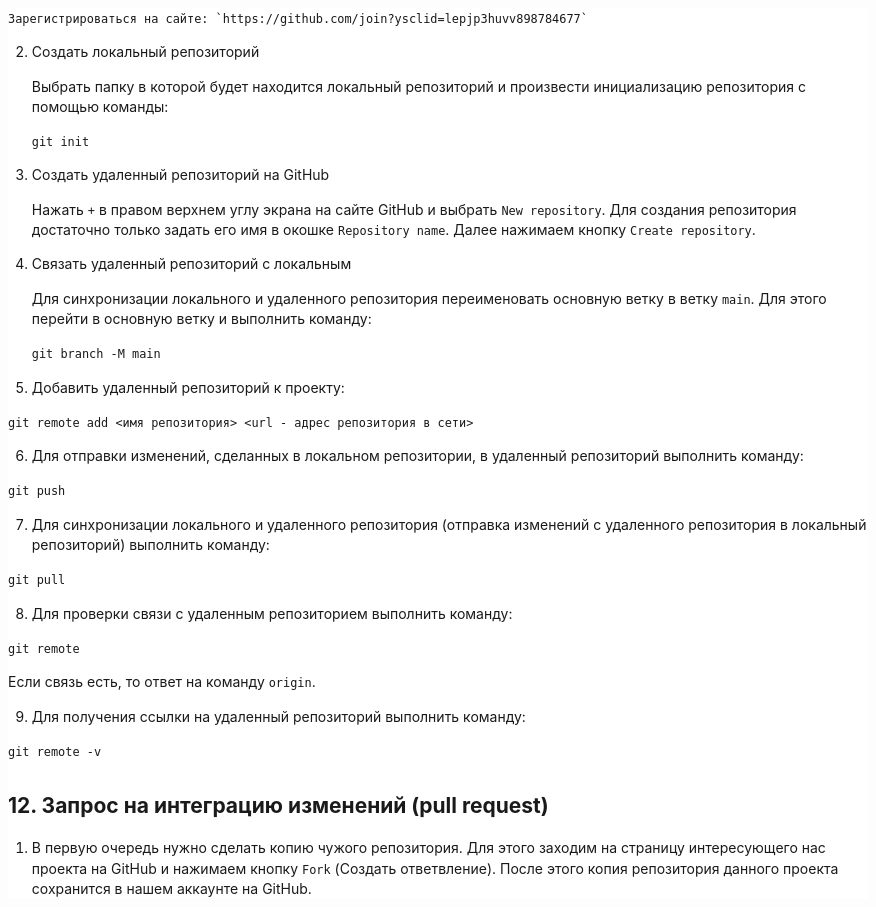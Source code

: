     Зарегистрироваться на сайте: `https://github.com/join?ysclid=lepjp3huvv898784677`

2. Создать локальный репозиторий

    Выбрать папку в которой будет находится локальный репозиторий и произвести инициализацию репозитория с помощью команды:
    
    ```
    git init
    ```

3. Создать удаленный репозиторий на GitHub

    Нажать `+` в правом верхнем углу экрана на сайте GitHub и выбрать `New repository`. Для создания репозитория достаточно только задать его имя в окошке `Repository name`. Далее нажимаем кнопку `Create repository`.

4. Связать удаленный репозиторий с локальным

    Для синхронизации локального и удаленного репозитория переименовать основную ветку в ветку `main`. Для этого перейти в основную ветку и выполнить команду:
    ```
    git branch -M main
    ```
    
5. Добавить удаленный репозиторий к проекту:
```
git remote add <имя репозитория> <url - адрес репозитория в сети>
```

6. Для отправки изменений, сделанных в локальном репозитории,  в удаленный репозиторий выполнить команду:
```
git push
```

7. Для синхронизации локального и удаленного репозитория (отправка изменений с удаленного репозитория в локальный репозиторий) выполнить команду:
```
git pull
```

8. Для проверки связи с удаленным репозиторием выполнить команду:
```
git remote
```
Если связь есть, то ответ на команду `origin`.

9. Для получения ссылки на удаленный репозиторий выполнить команду:
```
git remote -v
```

## 12. Запрос на интеграцию изменений (pull request)
1. В первую очередь нужно сделать копию чужого репозитория. Для этого заходим на страницу интересующего нас проекта на GitHub и нажимаем кнопку `Fork` (Создать ответвление). После этого копия репозитория данного проекта сохранится в нашем аккаунте на GitHub.
